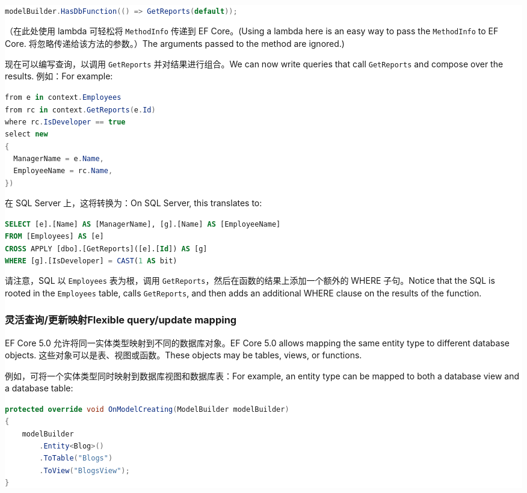 ```c#
modelBuilder.HasDbFunction(() => GetReports(default));
```

<span data-ttu-id="93d95-286">（在此处使用 lambda 可轻松将 `MethodInfo` 传递到 EF Core。</span><span class="sxs-lookup"><span data-stu-id="93d95-286">(Using a lambda here is an easy way to pass the `MethodInfo` to EF Core.</span></span> <span data-ttu-id="93d95-287">将忽略传递给该方法的参数。）</span><span class="sxs-lookup"><span data-stu-id="93d95-287">The arguments passed to the method are ignored.)</span></span>

<span data-ttu-id="93d95-288">现在可以编写查询，以调用 `GetReports` 并对结果进行组合。</span><span class="sxs-lookup"><span data-stu-id="93d95-288">We can now write queries that call `GetReports` and compose over the results.</span></span> <span data-ttu-id="93d95-289">例如：</span><span class="sxs-lookup"><span data-stu-id="93d95-289">For example:</span></span>

```c#
from e in context.Employees
from rc in context.GetReports(e.Id)
where rc.IsDeveloper == true
select new
{
  ManagerName = e.Name,
  EmployeeName = rc.Name,
})
```

<span data-ttu-id="93d95-290">在 SQL Server 上，这将转换为：</span><span class="sxs-lookup"><span data-stu-id="93d95-290">On SQL Server, this translates to:</span></span>

```sql
SELECT [e].[Name] AS [ManagerName], [g].[Name] AS [EmployeeName]
FROM [Employees] AS [e]
CROSS APPLY [dbo].[GetReports]([e].[Id]) AS [g]
WHERE [g].[IsDeveloper] = CAST(1 AS bit)
```

<span data-ttu-id="93d95-291">请注意，SQL 以 `Employees` 表为根，调用 `GetReports`，然后在函数的结果上添加一个额外的 WHERE 子句。</span><span class="sxs-lookup"><span data-stu-id="93d95-291">Notice that the SQL is rooted in the `Employees` table, calls `GetReports`, and then adds an additional WHERE clause on the results of the function.</span></span>

### <a name="flexible-queryupdate-mapping"></a><span data-ttu-id="93d95-292">灵活查询/更新映射</span><span class="sxs-lookup"><span data-stu-id="93d95-292">Flexible query/update mapping</span></span>

<span data-ttu-id="93d95-293">EF Core 5.0 允许将同一实体类型映射到不同的数据库对象。</span><span class="sxs-lookup"><span data-stu-id="93d95-293">EF Core 5.0 allows mapping the same entity type to different database objects.</span></span> <span data-ttu-id="93d95-294">这些对象可以是表、视图或函数。</span><span class="sxs-lookup"><span data-stu-id="93d95-294">These objects may be tables, views, or functions.</span></span>

<span data-ttu-id="93d95-295">例如，可将一个实体类型同时映射到数据库视图和数据库表：</span><span class="sxs-lookup"><span data-stu-id="93d95-295">For example, an entity type can be mapped to both a database view and a database table:</span></span>

```c#
protected override void OnModelCreating(ModelBuilder modelBuilder)
{
    modelBuilder
        .Entity<Blog>()
        .ToTable("Blogs")
        .ToView("BlogsView");
}
```

